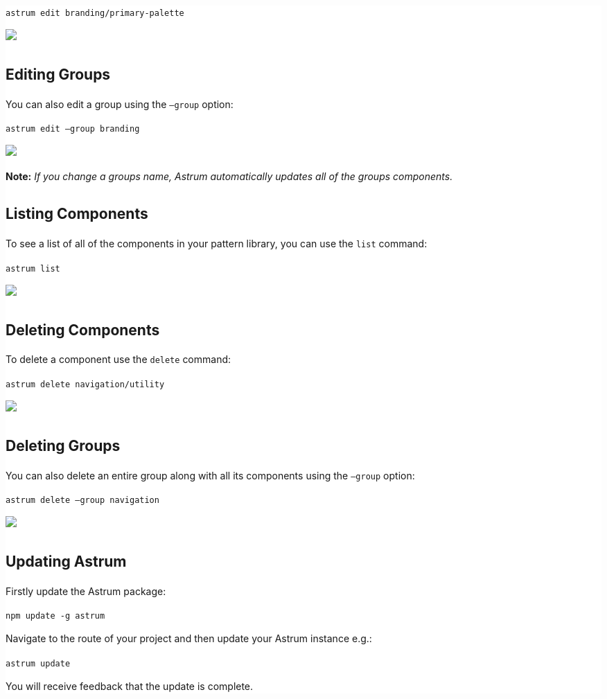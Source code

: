 `astrum edit branding/primary-palette`

![](https://dl.dropboxusercontent.com/u/251342/astrum-gifs/astrum-edit.gif)

<a href=“#editing-groups”></a>
## Editing Groups
You can also edit a group using the `—group` option:

`astrum edit —group branding`

![](https://dl.dropboxusercontent.com/u/251342/astrum-gifs/astrum-edit-group.gif)

**Note:** *If you change a groups name, Astrum automatically updates all of the groups components.*

<a href=“#listing-components”></a>
## Listing Components
To see a list of all of the components in your pattern library, you can use the `list` command:

`astrum list`

![](https://dl.dropboxusercontent.com/u/251342/astrum-gifs/astrum-list.gif)

<a href=“#deleting-components”></a>
## Deleting Components
To delete a component use the `delete` command:

`astrum delete navigation/utility`

![](https://dl.dropboxusercontent.com/u/251342/astrum-gifs/astrum-delete.gif)

<a href=“#deleteing-groups”></a>
## Deleting Groups
You can also delete an entire group along with all its components using the `—group` option:

`astrum delete —group navigation`

![](https://dl.dropboxusercontent.com/u/251342/astrum-gifs/astrum-delete-group.gif)

<a href=“#updating-astrum”></a>
## Updating Astrum
Firstly update the Astrum package:

`npm update -g astrum`

Navigate to the route of your project and then update your Astrum instance e.g.:

`astrum update`

You will receive feedback that the update is complete.

<a href=“#docker”></a>
